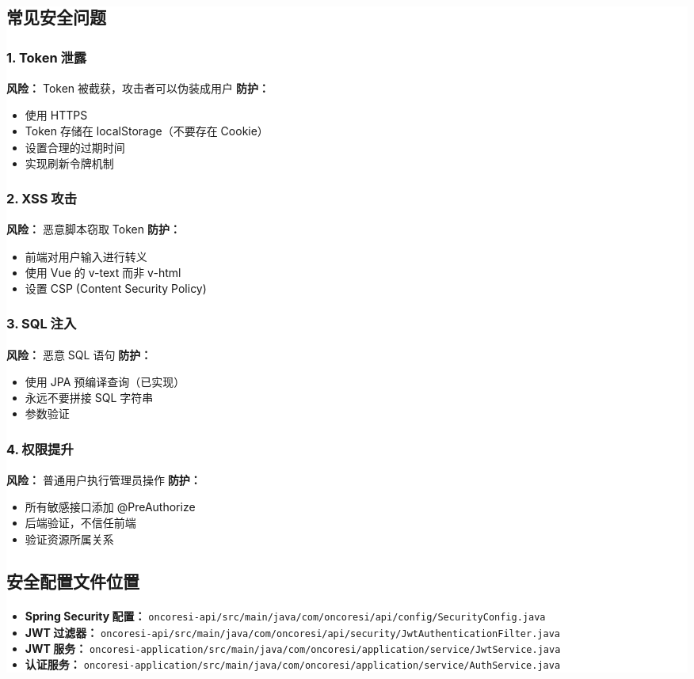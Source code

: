 ## 常见安全问题

### 1. Token 泄露
**风险：** Token 被截获，攻击者可以伪装成用户
**防护：**
- 使用 HTTPS
- Token 存储在 localStorage（不要存在 Cookie）
- 设置合理的过期时间
- 实现刷新令牌机制

### 2. XSS 攻击
**风险：** 恶意脚本窃取 Token
**防护：**
- 前端对用户输入进行转义
- 使用 Vue 的 v-text 而非 v-html
- 设置 CSP (Content Security Policy)

### 3. SQL 注入
**风险：** 恶意 SQL 语句
**防护：**
- 使用 JPA 预编译查询（已实现）
- 永远不要拼接 SQL 字符串
- 参数验证

### 4. 权限提升
**风险：** 普通用户执行管理员操作
**防护：**
- 所有敏感接口添加 @PreAuthorize
- 后端验证，不信任前端
- 验证资源所属关系

## 安全配置文件位置

- **Spring Security 配置：** `oncoresi-api/src/main/java/com/oncoresi/api/config/SecurityConfig.java`
- **JWT 过滤器：** `oncoresi-api/src/main/java/com/oncoresi/api/security/JwtAuthenticationFilter.java`
- **JWT 服务：** `oncoresi-application/src/main/java/com/oncoresi/application/service/JwtService.java`
- **认证服务：** `oncoresi-application/src/main/java/com/oncoresi/application/service/AuthService.java`

